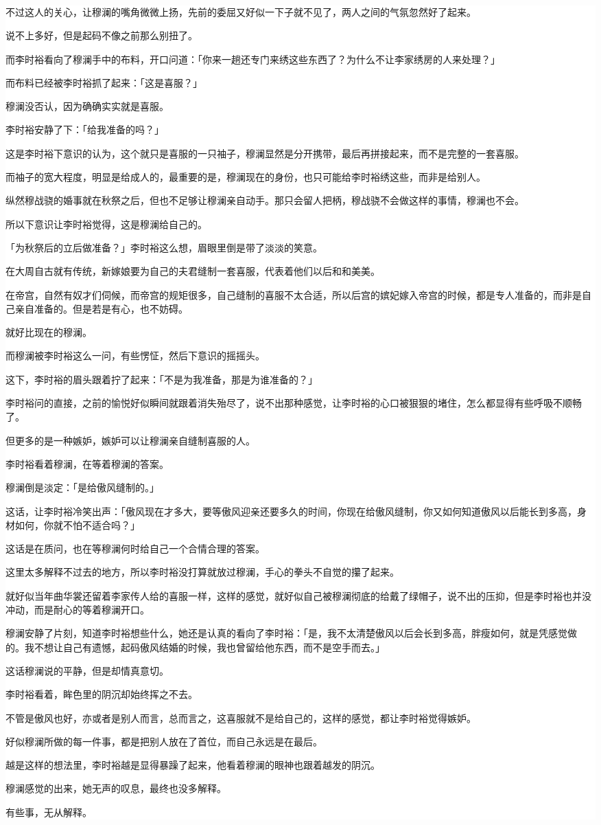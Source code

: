 不过这人的关心，让穆澜的嘴角微微上扬，先前的委屈又好似一下子就不见了，两人之间的气氛忽然好了起来。

说不上多好，但是起码不像之前那么别扭了。

而李时裕看向了穆澜手中的布料，开口问道：「你来一趟还专门来绣这些东西了？为什么不让李家绣房的人来处理？」

而布料已经被李时裕抓了起来：「这是喜服？」

穆澜没否认，因为确确实实就是喜服。

李时裕安静了下：「给我准备的吗？」

这是李时裕下意识的认为，这个就只是喜服的一只袖子，穆澜显然是分开携带，最后再拼接起来，而不是完整的一套喜服。

而袖子的宽大程度，明显是给成人的，最重要的是，穆澜现在的身份，也只可能给李时裕绣这些，而非是给别人。

纵然穆战骁的婚事就在秋祭之后，但也不足够让穆澜亲自动手。那只会留人把柄，穆战骁不会做这样的事情，穆澜也不会。

所以下意识让李时裕觉得，这是穆澜给自己的。

「为秋祭后的立后做准备？」李时裕这么想，眉眼里倒是带了淡淡的笑意。

在大周自古就有传统，新嫁娘要为自己的夫君缝制一套喜服，代表着他们以后和和美美。

在帝宫，自然有奴才们伺候，而帝宫的规矩很多，自己缝制的喜服不太合适，所以后宫的嫔妃嫁入帝宫的时候，都是专人准备的，而非是自己亲自准备的。但是若是有心，也不妨碍。

就好比现在的穆澜。

而穆澜被李时裕这么一问，有些愣怔，然后下意识的摇摇头。

这下，李时裕的眉头跟着拧了起来：「不是为我准备，那是为谁准备的？」

李时裕问的直接，之前的愉悦好似瞬间就跟着消失殆尽了，说不出那种感觉，让李时裕的心口被狠狠的堵住，怎么都显得有些呼吸不顺畅了。

但更多的是一种嫉妒，嫉妒可以让穆澜亲自缝制喜服的人。

李时裕看着穆澜，在等着穆澜的答案。

穆澜倒是淡定：「是给傲风缝制的。」

这话，让李时裕冷笑出声：「傲风现在才多大，要等傲风迎亲还要多久的时间，你现在给傲风缝制，你又如何知道傲风以后能长到多高，身材如何，你就不怕不适合吗？」

这话是在质问，也在等穆澜何时给自己一个合情合理的答案。

这里太多解释不过去的地方，所以李时裕没打算就放过穆澜，手心的拳头不自觉的攥了起来。

就好似当年曲华裳还留着李家传人给的喜服一样，这样的感觉，就好似自己被穆澜彻底的给戴了绿帽子，说不出的压抑，但是李时裕也并没冲动，而是耐心的等着穆澜开口。

穆澜安静了片刻，知道李时裕想些什么，她还是认真的看向了李时裕：「是，我不太清楚傲风以后会长到多高，胖瘦如何，就是凭感觉做的。我不想让自己有遗憾，起码傲风结婚的时候，我也曾留给他东西，而不是空手而去。」

这话穆澜说的平静，但是却情真意切。

李时裕看着，眸色里的阴沉却始终挥之不去。

不管是傲风也好，亦或者是别人而言，总而言之，这喜服就不是给自己的，这样的感觉，都让李时裕觉得嫉妒。

好似穆澜所做的每一件事，都是把别人放在了首位，而自己永远是在最后。

越是这样的想法里，李时裕越是显得暴躁了起来，他看着穆澜的眼神也跟着越发的阴沉。

穆澜感觉的出来，她无声的叹息，最终也没多解释。

有些事，无从解释。
